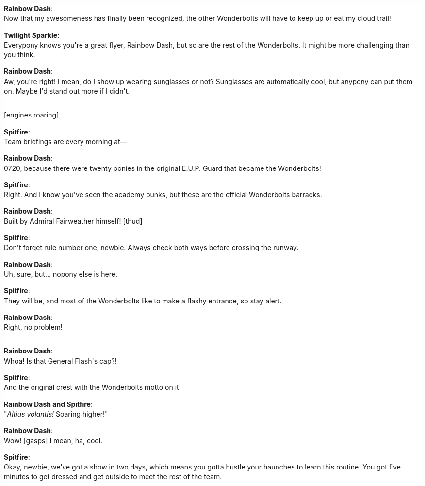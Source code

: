 **Rainbow Dash**:  
Now that my awesomeness has finally been recognized, the other Wonderbolts will have to keep up or eat my cloud trail!

**Twilight Sparkle**:  
Everypony knows you're a great flyer, Rainbow Dash, but so are the rest of the Wonderbolts. It might be more challenging than you think.

**Rainbow Dash**:  
Aw, you're right! I mean, do I show up wearing sunglasses or not? Sunglasses are automatically cool, but anypony can put them on. Maybe I'd stand out more if I didn't.

***

[engines roaring]

**Spitfire**:  
Team briefings are every morning at—

**Rainbow Dash**:  
0720, because there were twenty ponies in the original E.U.P. Guard that became the Wonderbolts!

**Spitfire**:  
Right. And I know you've seen the academy bunks, but these are the official Wonderbolts barracks.

**Rainbow Dash**:  
Built by Admiral Fairweather himself!
[thud]

**Spitfire**:  
Don't forget rule number one, newbie. Always check both ways before crossing the runway.

**Rainbow Dash**:  
Uh, sure, but... nopony else is here.

**Spitfire**:  
They will be, and most of the Wonderbolts like to make a flashy entrance, so stay alert.

**Rainbow Dash**:  
Right, no problem!

***

**Rainbow Dash**:  
Whoa! Is that General Flash's cap?!

**Spitfire**:  
And the original crest with the Wonderbolts motto on it.

**Rainbow Dash and Spitfire**:  
"*Altius volantis!* Soaring higher!"

**Rainbow Dash**:  
Wow! [gasps] I mean, ha, cool.

**Spitfire**:  
Okay, newbie, we've got a show in two days, which means you gotta hustle your haunches to learn this routine. You got five minutes to get dressed and get outside to meet the rest of the team.
